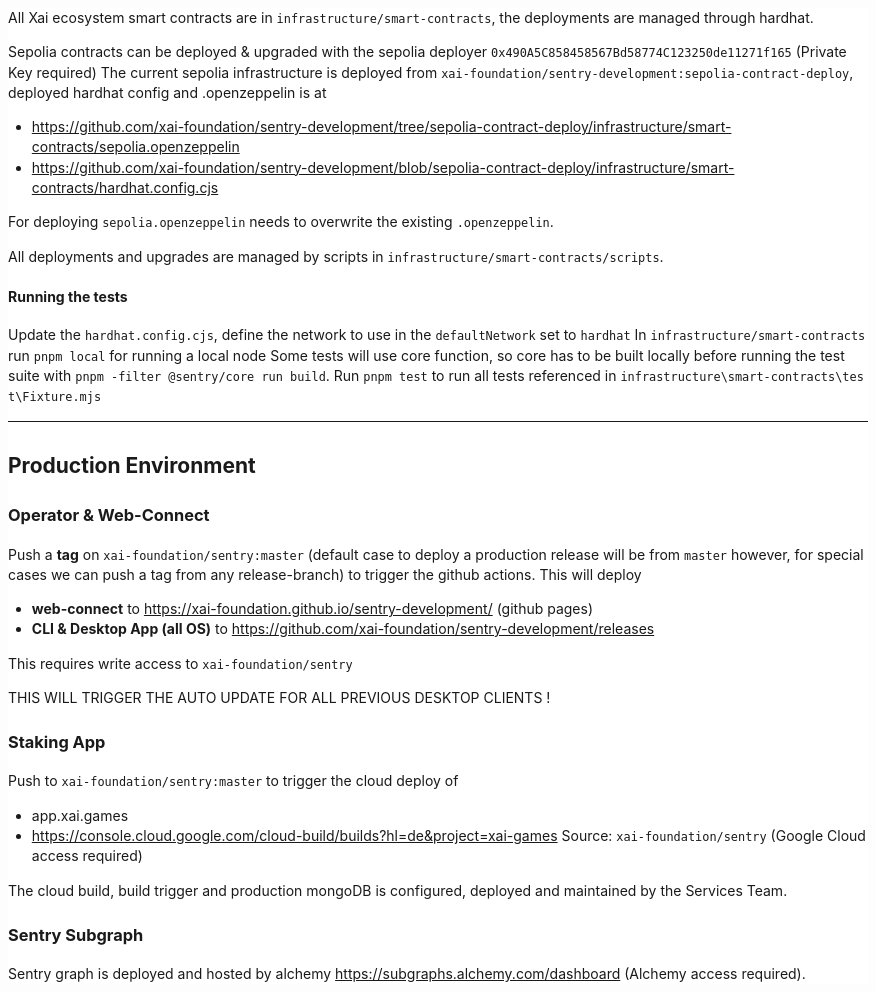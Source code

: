 All Xai ecosystem smart contracts are in `infrastructure/smart-contracts`, the deployments are managed through hardhat.

Sepolia contracts can be deployed & upgraded with the sepolia deployer `0x490A5C858458567Bd58774C123250de11271f165` (Private Key required)
The current sepolia infrastructure is deployed from `xai-foundation/sentry-development:sepolia-contract-deploy`, deployed hardhat config and .openzeppelin is at 
- https://github.com/xai-foundation/sentry-development/tree/sepolia-contract-deploy/infrastructure/smart-contracts/sepolia.openzeppelin
- https://github.com/xai-foundation/sentry-development/blob/sepolia-contract-deploy/infrastructure/smart-contracts/hardhat.config.cjs

For deploying `sepolia.openzeppelin` needs to overwrite the existing `.openzeppelin`.

All deployments and upgrades are managed by scripts in `infrastructure/smart-contracts/scripts`.

#### Running the tests

Update the `hardhat.config.cjs`, define the network to use in the `defaultNetwork` set to `hardhat`
In `infrastructure/smart-contracts` run `pnpm local` for running a local node
Some tests will use core function, so core has to be built locally before running the test suite with `pnpm -filter @sentry/core run build`.
Run `pnpm test` to run all tests referenced in `infrastructure\smart-contracts\test\Fixture.mjs`

---------------------------------

## Production Environment

### Operator & Web-Connect

Push a **tag** on `xai-foundation/sentry:master` (default case to deploy a production release will be from `master` however, for special cases we can push a tag from any release-branch) to trigger the github actions. This will deploy

- **web-connect** to https://xai-foundation.github.io/sentry-development/ (github pages)
- **CLI & Desktop App (all OS)** to https://github.com/xai-foundation/sentry-development/releases

This requires write access to `xai-foundation/sentry`

THIS WILL TRIGGER THE AUTO UPDATE FOR ALL PREVIOUS DESKTOP CLIENTS !

### Staking App

Push to `xai-foundation/sentry:master` to trigger the cloud deploy of 

- app.xai.games
- https://console.cloud.google.com/cloud-build/builds?hl=de&project=xai-games Source: `xai-foundation/sentry` (Google Cloud access required)

The cloud build, build trigger and production mongoDB is configured, deployed and maintained by the Services Team.

### Sentry Subgraph

Sentry graph is deployed and hosted by alchemy https://subgraphs.alchemy.com/dashboard (Alchemy access required).
